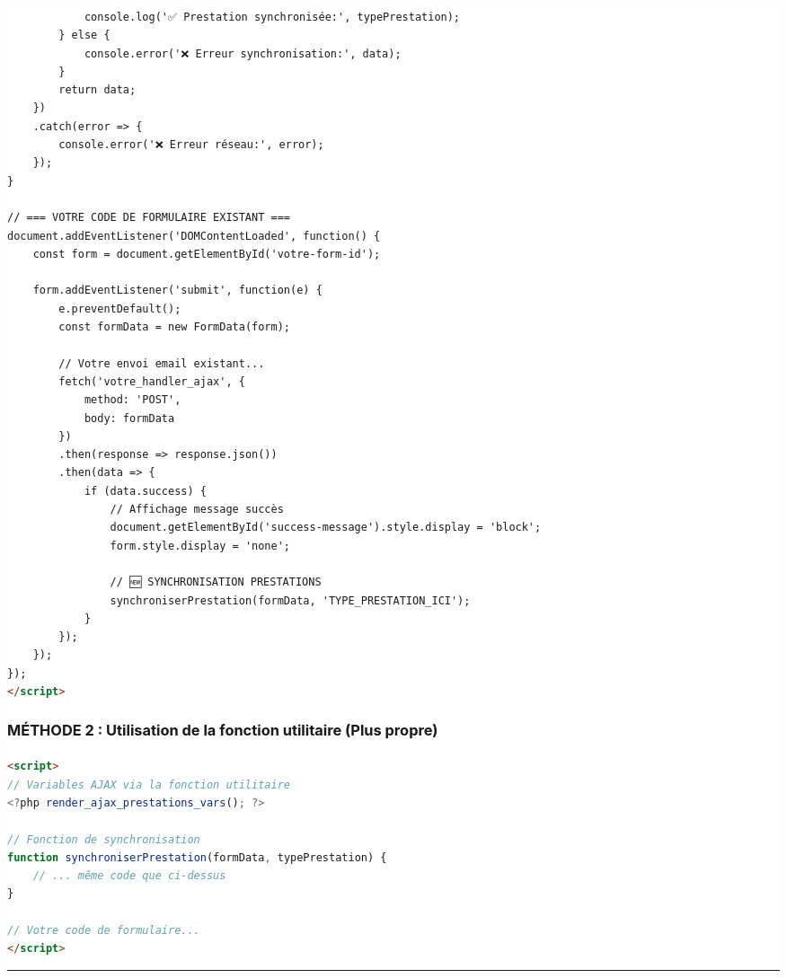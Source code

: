 ```html
            console.log('✅ Prestation synchronisée:', typePrestation);
        } else {
            console.error('❌ Erreur synchronisation:', data);
        }
        return data;
    })
    .catch(error => {
        console.error('❌ Erreur réseau:', error);
    });
}

// === VOTRE CODE DE FORMULAIRE EXISTANT ===
document.addEventListener('DOMContentLoaded', function() {
    const form = document.getElementById('votre-form-id');
    
    form.addEventListener('submit', function(e) {
        e.preventDefault();
        const formData = new FormData(form);
        
        // Votre envoi email existant...
        fetch('votre_handler_ajax', {
            method: 'POST',
            body: formData
        })
        .then(response => response.json())
        .then(data => {
            if (data.success) {
                // Affichage message succès
                document.getElementById('success-message').style.display = 'block';
                form.style.display = 'none';
                
                // 🆕 SYNCHRONISATION PRESTATIONS
                synchroniserPrestation(formData, 'TYPE_PRESTATION_ICI');
            }
        });
    });
});
</script>
```

### **MÉTHODE 2 : Utilisation de la fonction utilitaire (Plus propre)**

```html
<script>
// Variables AJAX via la fonction utilitaire
<?php render_ajax_prestations_vars(); ?>

// Fonction de synchronisation
function synchroniserPrestation(formData, typePrestation) {
    // ... même code que ci-dessus
}

// Votre code de formulaire...
</script>
```

---